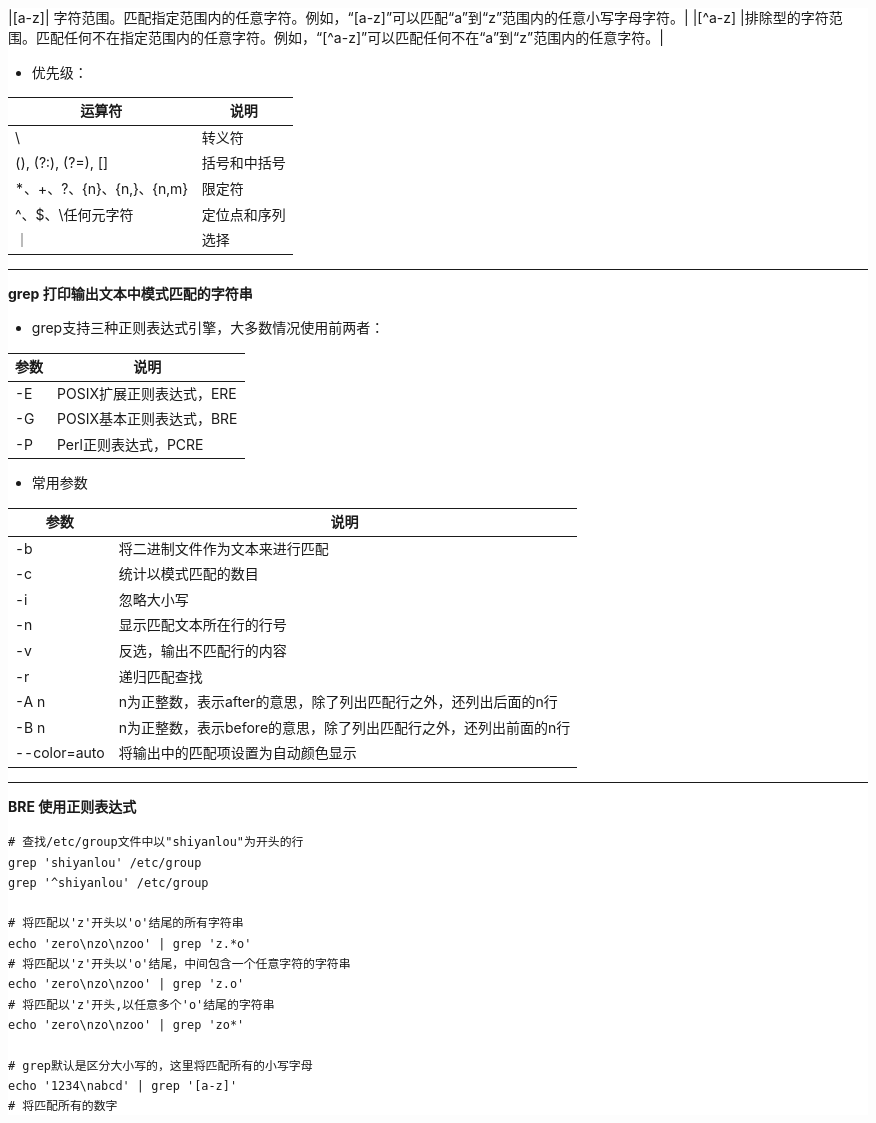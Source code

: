 |[a-z]|	字符范围。匹配指定范围内的任意字符。例如，“[a-z]”可以匹配“a”到“z”范围内的任意小写字母字符。|
|[^a-z]	|排除型的字符范围。匹配任何不在指定范围内的任意字符。例如，“[^a-z]”可以匹配任何不在“a”到“z”范围内的任意字符。|

- 优先级：

|运算符|	说明|
|--|--|
|\	|转义符|
|(), (?:), (?=), []	|括号和中括号|
|*、+、?、{n}、{n,}、{n,m}	|限定符|
|^、$、\任何元字符	|定位点和序列|
| ｜ |选择|

****
**grep 打印输出文本中模式匹配的字符串**

- grep支持三种正则表达式引擎，大多数情况使用前两者：

|参数	|说明|
|--|--|
|-E	|POSIX扩展正则表达式，ERE|
|-G	|POSIX基本正则表达式，BRE|
|-P|Perl正则表达式，PCRE|

- 常用参数

|参数|	说明|
|--|--|
|-b	|将二进制文件作为文本来进行匹配|
|-c	|统计以模式匹配的数目|
|-i	|忽略大小写|
|-n	|显示匹配文本所在行的行号|
|-v	|反选，输出不匹配行的内容|
|-r	|递归匹配查找|
|-A n	|n为正整数，表示after的意思，除了列出匹配行之外，还列出后面的n行|
|-B n	|n为正整数，表示before的意思，除了列出匹配行之外，还列出前面的n行|
|--color=auto	|将输出中的匹配项设置为自动颜色显示|

****
**BRE 使用正则表达式**

```
# 查找/etc/group文件中以"shiyanlou"为开头的行
grep 'shiyanlou' /etc/group
grep '^shiyanlou' /etc/group

# 将匹配以'z'开头以'o'结尾的所有字符串
echo 'zero\nzo\nzoo' | grep 'z.*o'
# 将匹配以'z'开头以'o'结尾，中间包含一个任意字符的字符串
echo 'zero\nzo\nzoo' | grep 'z.o'
# 将匹配以'z'开头,以任意多个'o'结尾的字符串
echo 'zero\nzo\nzoo' | grep 'zo*'

# grep默认是区分大小写的，这里将匹配所有的小写字母
echo '1234\nabcd' | grep '[a-z]'
# 将匹配所有的数字
```